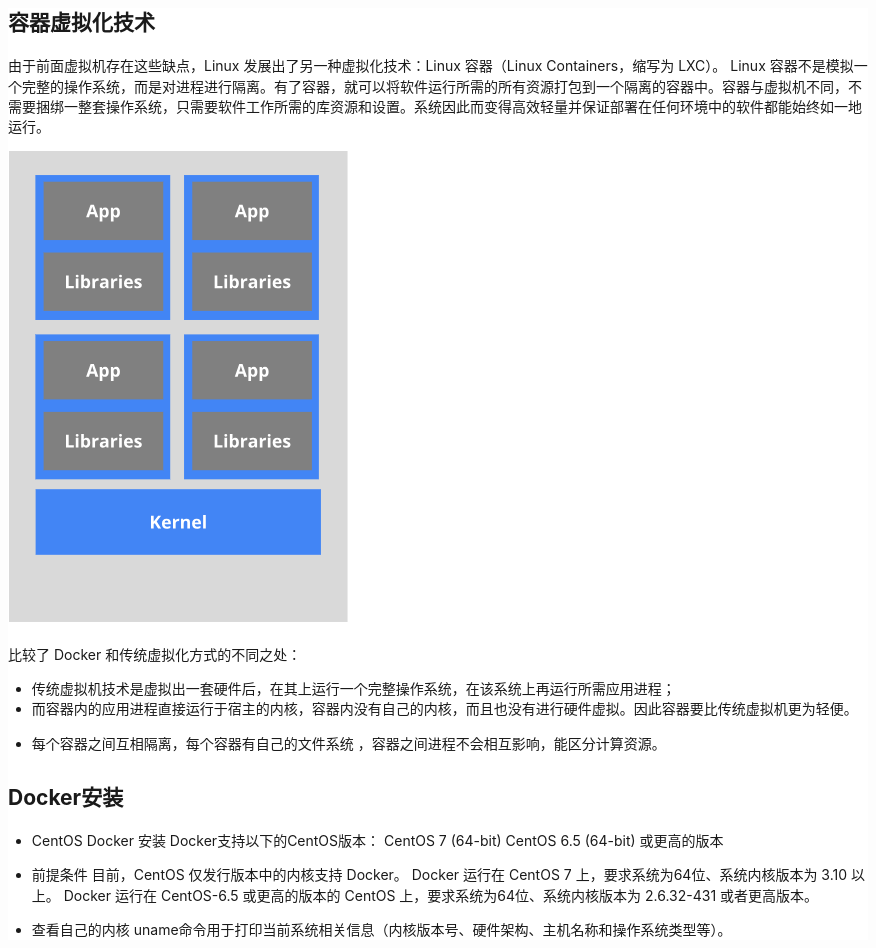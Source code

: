 

## 容器虚拟化技术

由于前面虚拟机存在这些缺点，Linux 发展出了另一种虚拟化技术：Linux 容器（Linux Containers，缩写为 LXC）。
Linux 容器不是模拟一个完整的操作系统，而是对进程进行隔离。有了容器，就可以将软件运行所需的所有资源打包到一个隔离的容器中。容器与虚拟机不同，不需要捆绑一整套操作系统，只需要软件工作所需的库资源和设置。系统因此而变得高效轻量并保证部署在任何环境中的软件都能始终如一地运行。

![image-20200204210720727](iamges/image-20200204210720727.png)

比较了 Docker 和传统虚拟化方式的不同之处：

+ 传统虚拟机技术是虚拟出一套硬件后，在其上运行一个完整操作系统，在该系统上再运行所需应用进程；
+ 而容器内的应用进程直接运行于宿主的内核，容器内没有自己的内核，而且也没有进行硬件虚拟。因此容器要比传统虚拟机更为轻便。

* 每个容器之间互相隔离，每个容器有自己的文件系统 ，容器之间进程不会相互影响，能区分计算资源。

## Docker安装

+ CentOS Docker 安装
  Docker支持以下的CentOS版本：
  CentOS 7 (64-bit)
  CentOS 6.5 (64-bit) 或更高的版本

+ 前提条件
  目前，CentOS 仅发行版本中的内核支持 Docker。
  Docker 运行在 CentOS 7 上，要求系统为64位、系统内核版本为 3.10 以上。
  Docker 运行在 CentOS-6.5 或更高的版本的 CentOS 上，要求系统为64位、系统内核版本为 2.6.32-431 或者更高版本。

+ 查看自己的内核
  uname命令用于打印当前系统相关信息（内核版本号、硬件架构、主机名称和操作系统类型等）。
